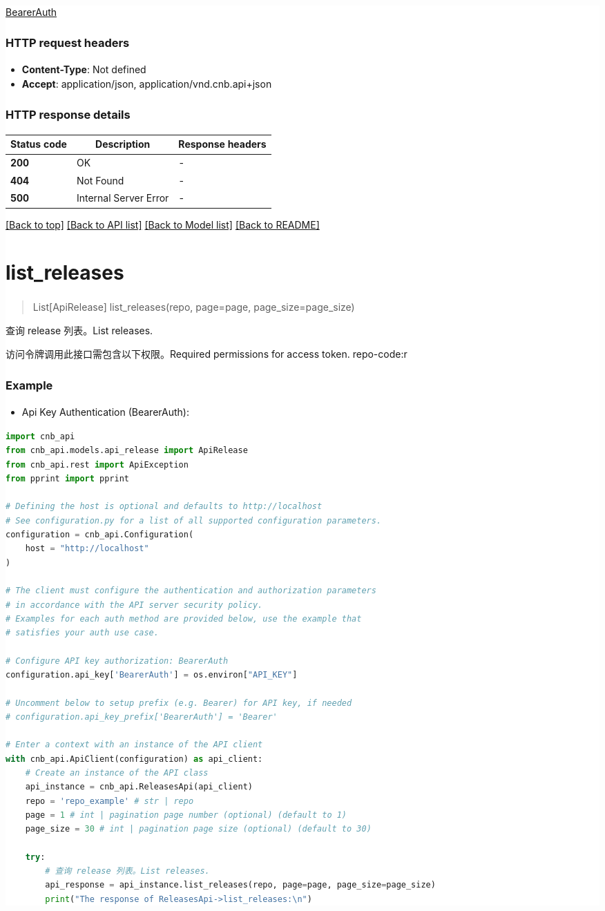 [BearerAuth](../README.md#BearerAuth)

### HTTP request headers

 - **Content-Type**: Not defined
 - **Accept**: application/json, application/vnd.cnb.api+json

### HTTP response details

| Status code | Description | Response headers |
|-------------|-------------|------------------|
**200** | OK |  -  |
**404** | Not Found |  -  |
**500** | Internal Server Error |  -  |

[[Back to top]](#) [[Back to API list]](../README.md#documentation-for-api-endpoints) [[Back to Model list]](../README.md#documentation-for-models) [[Back to README]](../README.md)

# **list_releases**
> List[ApiRelease] list_releases(repo, page=page, page_size=page_size)

查询 release 列表。List releases.

访问令牌调用此接口需包含以下权限。Required permissions for access token. 
repo-code:r

### Example

* Api Key Authentication (BearerAuth):

```python
import cnb_api
from cnb_api.models.api_release import ApiRelease
from cnb_api.rest import ApiException
from pprint import pprint

# Defining the host is optional and defaults to http://localhost
# See configuration.py for a list of all supported configuration parameters.
configuration = cnb_api.Configuration(
    host = "http://localhost"
)

# The client must configure the authentication and authorization parameters
# in accordance with the API server security policy.
# Examples for each auth method are provided below, use the example that
# satisfies your auth use case.

# Configure API key authorization: BearerAuth
configuration.api_key['BearerAuth'] = os.environ["API_KEY"]

# Uncomment below to setup prefix (e.g. Bearer) for API key, if needed
# configuration.api_key_prefix['BearerAuth'] = 'Bearer'

# Enter a context with an instance of the API client
with cnb_api.ApiClient(configuration) as api_client:
    # Create an instance of the API class
    api_instance = cnb_api.ReleasesApi(api_client)
    repo = 'repo_example' # str | repo
    page = 1 # int | pagination page number (optional) (default to 1)
    page_size = 30 # int | pagination page size (optional) (default to 30)

    try:
        # 查询 release 列表。List releases.
        api_response = api_instance.list_releases(repo, page=page, page_size=page_size)
        print("The response of ReleasesApi->list_releases:\n")
```